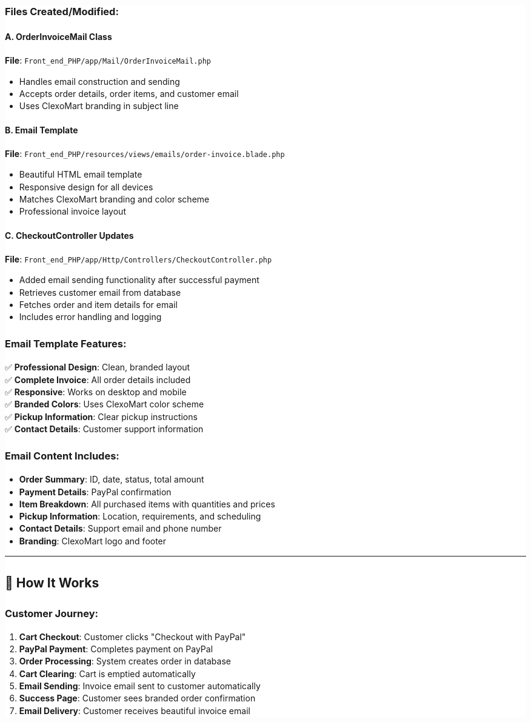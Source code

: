 ### Files Created/Modified:

#### A. OrderInvoiceMail Class
**File**: `Front_end_PHP/app/Mail/OrderInvoiceMail.php`
- Handles email construction and sending
- Accepts order details, order items, and customer email
- Uses ClexoMart branding in subject line

#### B. Email Template
**File**: `Front_end_PHP/resources/views/emails/order-invoice.blade.php`
- Beautiful HTML email template
- Responsive design for all devices
- Matches ClexoMart branding and color scheme
- Professional invoice layout

#### C. CheckoutController Updates
**File**: `Front_end_PHP/app/Http/Controllers/CheckoutController.php`
- Added email sending functionality after successful payment
- Retrieves customer email from database
- Fetches order and item details for email
- Includes error handling and logging

### Email Template Features:
✅ **Professional Design**: Clean, branded layout  
✅ **Complete Invoice**: All order details included  
✅ **Responsive**: Works on desktop and mobile  
✅ **Branded Colors**: Uses ClexoMart color scheme  
✅ **Pickup Information**: Clear pickup instructions  
✅ **Contact Details**: Customer support information  

### Email Content Includes:
- **Order Summary**: ID, date, status, total amount
- **Payment Details**: PayPal confirmation
- **Item Breakdown**: All purchased items with quantities and prices
- **Pickup Information**: Location, requirements, and scheduling
- **Contact Details**: Support email and phone number
- **Branding**: ClexoMart logo and footer

---

## 🚀 How It Works

### Customer Journey:
1. **Cart Checkout**: Customer clicks "Checkout with PayPal"
2. **PayPal Payment**: Completes payment on PayPal
3. **Order Processing**: System creates order in database
4. **Cart Clearing**: Cart is emptied automatically
5. **Email Sending**: Invoice email sent to customer automatically
6. **Success Page**: Customer sees branded order confirmation
7. **Email Delivery**: Customer receives beautiful invoice email
